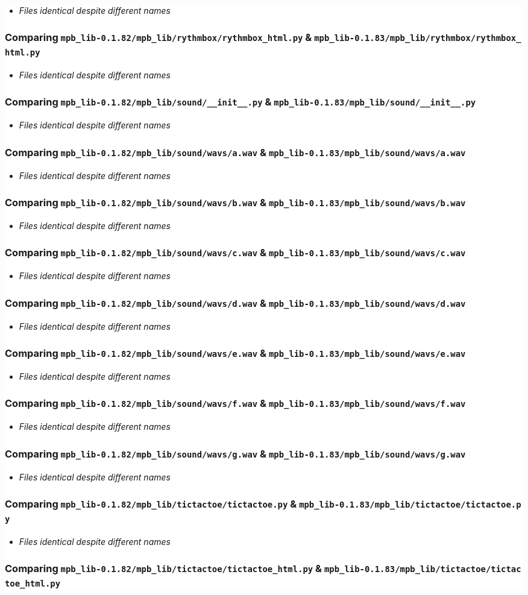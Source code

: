  * *Files identical despite different names*

### Comparing `mpb_lib-0.1.82/mpb_lib/rythmbox/rythmbox_html.py` & `mpb_lib-0.1.83/mpb_lib/rythmbox/rythmbox_html.py`

 * *Files identical despite different names*

### Comparing `mpb_lib-0.1.82/mpb_lib/sound/__init__.py` & `mpb_lib-0.1.83/mpb_lib/sound/__init__.py`

 * *Files identical despite different names*

### Comparing `mpb_lib-0.1.82/mpb_lib/sound/wavs/a.wav` & `mpb_lib-0.1.83/mpb_lib/sound/wavs/a.wav`

 * *Files identical despite different names*

### Comparing `mpb_lib-0.1.82/mpb_lib/sound/wavs/b.wav` & `mpb_lib-0.1.83/mpb_lib/sound/wavs/b.wav`

 * *Files identical despite different names*

### Comparing `mpb_lib-0.1.82/mpb_lib/sound/wavs/c.wav` & `mpb_lib-0.1.83/mpb_lib/sound/wavs/c.wav`

 * *Files identical despite different names*

### Comparing `mpb_lib-0.1.82/mpb_lib/sound/wavs/d.wav` & `mpb_lib-0.1.83/mpb_lib/sound/wavs/d.wav`

 * *Files identical despite different names*

### Comparing `mpb_lib-0.1.82/mpb_lib/sound/wavs/e.wav` & `mpb_lib-0.1.83/mpb_lib/sound/wavs/e.wav`

 * *Files identical despite different names*

### Comparing `mpb_lib-0.1.82/mpb_lib/sound/wavs/f.wav` & `mpb_lib-0.1.83/mpb_lib/sound/wavs/f.wav`

 * *Files identical despite different names*

### Comparing `mpb_lib-0.1.82/mpb_lib/sound/wavs/g.wav` & `mpb_lib-0.1.83/mpb_lib/sound/wavs/g.wav`

 * *Files identical despite different names*

### Comparing `mpb_lib-0.1.82/mpb_lib/tictactoe/tictactoe.py` & `mpb_lib-0.1.83/mpb_lib/tictactoe/tictactoe.py`

 * *Files identical despite different names*

### Comparing `mpb_lib-0.1.82/mpb_lib/tictactoe/tictactoe_html.py` & `mpb_lib-0.1.83/mpb_lib/tictactoe/tictactoe_html.py`
